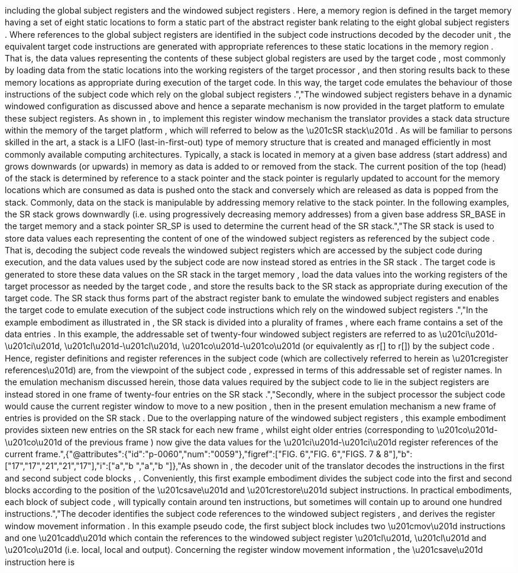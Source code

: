 including the global subject registers  and the windowed subject registers . Here, a memory region  is defined in the target memory  having a set of eight static locations  to form a static part of the abstract register bank  relating to the eight global subject registers . Where references to the global subject registers  are identified in the subject code instructions decoded by the decoder unit , the equivalent target code instructions are generated with appropriate references to these static locations  in the memory region . That is, the data values representing the contents of these subject global registers  are used by the target code , most commonly by loading data from the static locations  into the working registers  of the target processor , and then storing results back to these memory locations  as appropriate during execution of the target code. In this way, the target code  emulates the behaviour of those instructions of the subject code  which rely on the global subject registers .","The windowed subject registers  behave in a dynamic windowed configuration as discussed above and hence a separate mechanism is now provided in the target platform to emulate these subject registers. As shown in , to implement this register window mechanism the translator  provides a stack data structure within the memory  of the target platform , which will referred to below as the \u201cSR stack\u201d . As will be familiar to persons skilled in the art, a stack is a LIFO (last-in-first-out) type of memory structure that is created and managed efficiently in most commonly available computing architectures. Typically, a stack is located in memory at a given base address (start address) and grows downwards (or upwards) in memory as data is added to or removed from the stack. The current position of the top (head) of the stack is determined by reference to a stack pointer and the stack pointer is regularly updated to account for the memory locations which are consumed as data is pushed onto the stack and conversely which are released as data is popped from the stack. Commonly, data on the stack is manipulable by addressing memory relative to the stack pointer. In the following examples, the SR stack  grows downwardly (i.e. using progressively decreasing memory addresses) from a given base address SR_BASE in the target memory  and a stack pointer SR_SP is used to determine the current head of the SR stack.","The SR stack  is used to store data values each representing the content of one of the windowed subject registers  as referenced by the subject code . That is, decoding the subject code  reveals the windowed subject registers  which are accessed by the subject code  during execution, and the data values used by the subject code are now instead stored as entries  in the SR stack . The target code  is generated to store these data values on the SR stack  in the target memory , load the data values into the working registers  of the target processor  as needed by the target code , and store the results back to the SR stack  as appropriate during execution of the target code. The SR stack  thus forms part of the abstract register bank  to emulate the windowed subject registers  and enables the target code  to emulate execution of the subject code instructions which rely on the windowed subject registers .","In the example embodiment as illustrated in , the SR stack  is divided into a plurality of frames , where each frame  contains a set of the data entries . In this example, the addressable set of twenty-four windowed subject registers  are referred to as \u201ci\u201d-\u201ci\u201d, \u201cl\u201d-\u201cl\u201d, \u201co\u201d-\u201co\u201d (or equivalently as r[] to r[]) by the subject code . Hence, register definitions and register references in the subject code (which are collectively referred to herein as \u201cregister references\u201d) are, from the viewpoint of the subject code , expressed in terms of this addressable set of register names. In the emulation mechanism discussed herein, those data values required by the subject code  to lie in the subject registers  are instead stored in one frame  of twenty-four entries  on the SR stack .","Secondly, where in the subject processor  the subject code  would cause the current register window  to move to a new position , then in the present emulation mechanism a new frame  of entries  is provided on the SR stack . Due to the overlapping nature of the windowed subject registers , this example embodiment provides sixteen new entries  on the SR stack  for each new frame , whilst eight older entries (corresponding to \u201co\u201d-\u201co\u201d of the previous frame ) now give the data values for the \u201ci\u201d-\u201ci\u201d register references of the current frame.",{"@attributes":{"id":"p-0060","num":"0059"},"figref":["FIG. 6","FIG. 6","FIGS. 7 & 8"],"b":["17","17","21","21","17"],"i":["a","b ","a","b "]},"As shown in , the decoder unit  of the translator  decodes the instructions in the first and second subject code blocks , . Conveniently, this first example embodiment divides the subject code into the first and second blocks according to the position of the \u201csave\u201d and \u201crestore\u201d subject instructions. In practical embodiments, each block of subject code , will typically contain around ten instructions, but sometimes will contain up to around one hundred instructions.","The decoder  identifies the subject code references  to the windowed subject registers , and derives the register window movement information . In this example pseudo code, the first subject block includes two \u201cmov\u201d instructions and one \u201cadd\u201d which contain the references  to the windowed subject register \u201cl\u201d, \u201cl\u201d and \u201co\u201d (i.e. local, local and output). Concerning the register window movement information , the \u201csave\u201d instruction here is